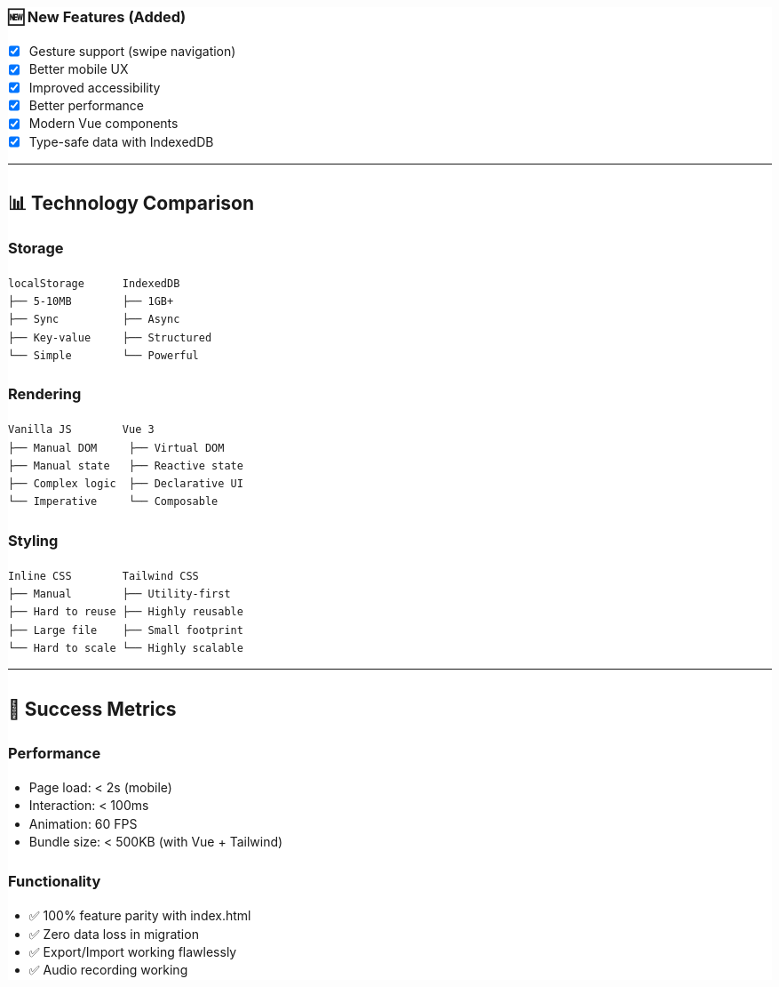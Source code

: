 ### 🆕 New Features (Added)
- [x] Gesture support (swipe navigation)
- [x] Better mobile UX
- [x] Improved accessibility
- [x] Better performance
- [x] Modern Vue components
- [x] Type-safe data with IndexedDB

---

## 📊 Technology Comparison

### Storage
```
localStorage      IndexedDB
├── 5-10MB        ├── 1GB+
├── Sync          ├── Async
├── Key-value     ├── Structured
└── Simple        └── Powerful
```

### Rendering
```
Vanilla JS        Vue 3
├── Manual DOM     ├── Virtual DOM
├── Manual state   ├── Reactive state
├── Complex logic  ├── Declarative UI
└── Imperative     └── Composable
```

### Styling
```
Inline CSS        Tailwind CSS
├── Manual        ├── Utility-first
├── Hard to reuse ├── Highly reusable
├── Large file    ├── Small footprint
└── Hard to scale └── Highly scalable
```

---

## 🎯 Success Metrics

### Performance
- Page load: < 2s (mobile)
- Interaction: < 100ms
- Animation: 60 FPS
- Bundle size: < 500KB (with Vue + Tailwind)

### Functionality
- ✅ 100% feature parity with index.html
- ✅ Zero data loss in migration
- ✅ Export/Import working flawlessly
- ✅ Audio recording working
